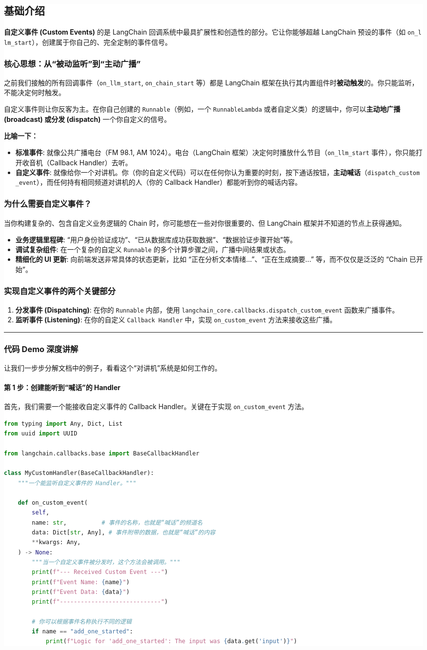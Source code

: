 ## 基础介绍

**自定义事件 (Custom Events)** 的是 LangChain 回调系统中最具扩展性和创造性的部分。它让你能够超越 LangChain 预设的事件（如 `on_llm_start`），创建属于你自己的、完全定制的事件信号。

### 核心思想：从“被动监听”到“主动广播”

之前我们接触的所有回调事件（`on_llm_start`, `on_chain_start` 等）都是 LangChain 框架在执行其内置组件时**被动触发**的。你只能监听，不能决定何时触发。

自定义事件则让你反客为主。在你自己创建的 `Runnable`（例如，一个 `RunnableLambda` 或者自定义类）的逻辑中，你可以**主动地广播 (broadcast) 或分发 (dispatch)** 一个你自定义的信号。

**比喻一下：**
*   **标准事件**: 就像公共广播电台（FM 98.1, AM 1024）。电台（LangChain 框架）决定何时播放什么节目（`on_llm_start` 事件），你只能打开收音机（Callback Handler）去听。
*   **自定义事件**: 就像给你一个对讲机。你（你的自定义代码）可以在任何你认为重要的时刻，按下通话按钮，**主动喊话**（`dispatch_custom_event`），而任何持有相同频道对讲机的人（你的 Callback Handler）都能听到你的喊话内容。

### 为什么需要自定义事件？

当你构建复杂的、包含自定义业务逻辑的 Chain 时，你可能想在一些对你很重要的、但 LangChain 框架并不知道的节点上获得通知。

*   **业务逻辑里程碑**: “用户身份验证成功”、“已从数据库成功获取数据”、“数据验证步骤开始”等。
*   **调试复杂组件**: 在一个复杂的自定义 `Runnable` 的多个计算步骤之间，广播中间结果或状态。
*   **精细化的 UI 更新**: 向前端发送非常具体的状态更新，比如 “正在分析文本情绪...”、“正在生成摘要...” 等，而不仅仅是泛泛的 “Chain 已开始”。

### 实现自定义事件的两个关键部分

1.  **分发事件 (Dispatching)**: 在你的 `Runnable` 内部，使用 `langchain_core.callbacks.dispatch_custom_event` 函数来广播事件。
2.  **监听事件 (Listening)**: 在你的自定义 `Callback Handler` 中，实现 `on_custom_event` 方法来接收这些广播。

---

### 代码 Demo 深度讲解

让我们一步步分解文档中的例子，看看这个“对讲机”系统是如何工作的。

#### 第 1 步：创建能听到“喊话”的 Handler

首先，我们需要一个能接收自定义事件的 Callback Handler。关键在于实现 `on_custom_event` 方法。

```python
from typing import Any, Dict, List
from uuid import UUID

from langchain.callbacks.base import BaseCallbackHandler

class MyCustomHandler(BaseCallbackHandler):
    """一个能监听自定义事件的 Handler。"""

    def on_custom_event(
        self,
        name: str,          # 事件的名称，也就是“喊话”的频道名
        data: Dict[str, Any], # 事件附带的数据，也就是“喊话”的内容
        **kwargs: Any,
    ) -> None:
        """当一个自定义事件被分发时，这个方法会被调用。"""
        print(f"--- Received Custom Event ---")
        print(f"Event Name: {name}")
        print(f"Event Data: {data}")
        print(f"-----------------------------")

        # 你可以根据事件名称执行不同的逻辑
        if name == "add_one_started":
            print(f"Logic for 'add_one_started': The input was {data.get('input')}")
```